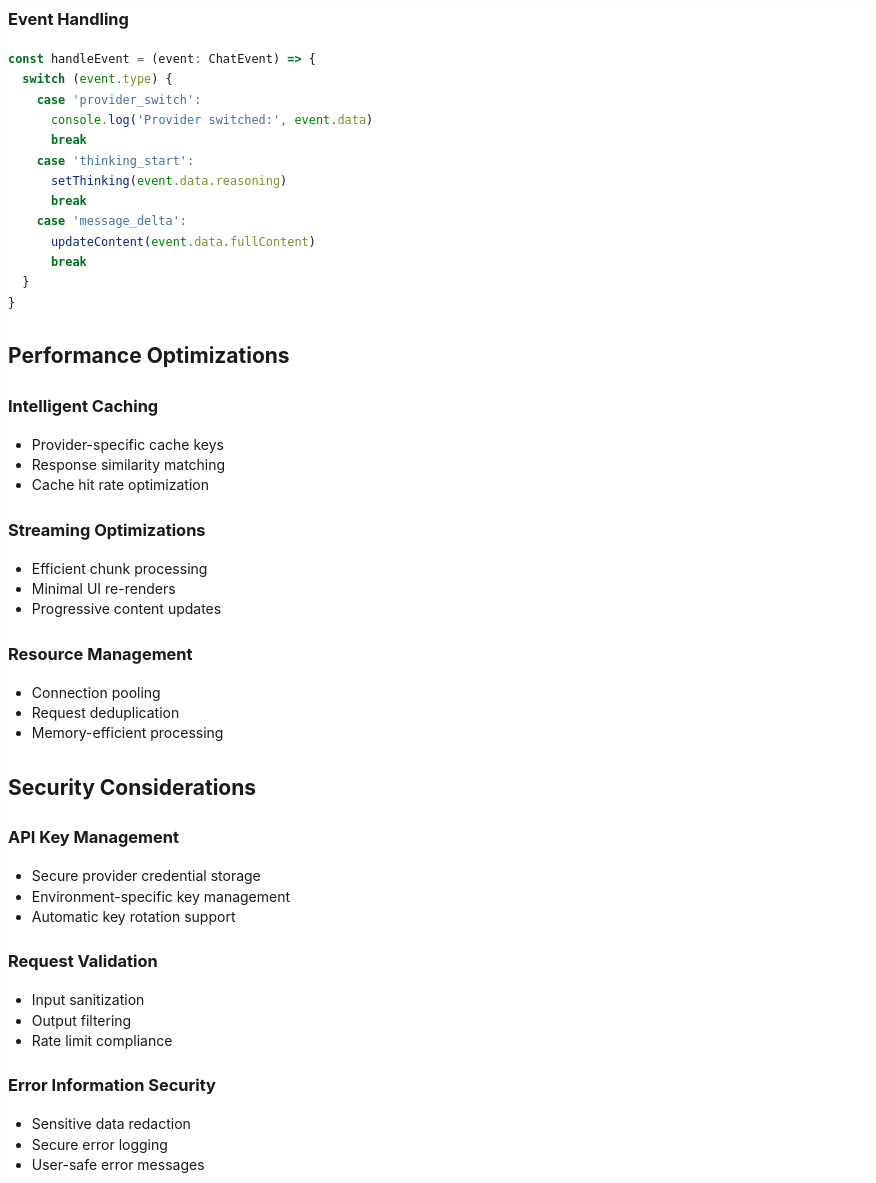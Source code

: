### Event Handling
```typescript
const handleEvent = (event: ChatEvent) => {
  switch (event.type) {
    case 'provider_switch':
      console.log('Provider switched:', event.data)
      break
    case 'thinking_start':
      setThinking(event.data.reasoning)
      break
    case 'message_delta':
      updateContent(event.data.fullContent)
      break
  }
}
```

## Performance Optimizations

### Intelligent Caching
- Provider-specific cache keys
- Response similarity matching
- Cache hit rate optimization

### Streaming Optimizations
- Efficient chunk processing
- Minimal UI re-renders
- Progressive content updates

### Resource Management
- Connection pooling
- Request deduplication
- Memory-efficient processing

## Security Considerations

### API Key Management
- Secure provider credential storage
- Environment-specific key management
- Automatic key rotation support

### Request Validation
- Input sanitization
- Output filtering
- Rate limit compliance

### Error Information Security
- Sensitive data redaction
- Secure error logging
- User-safe error messages
